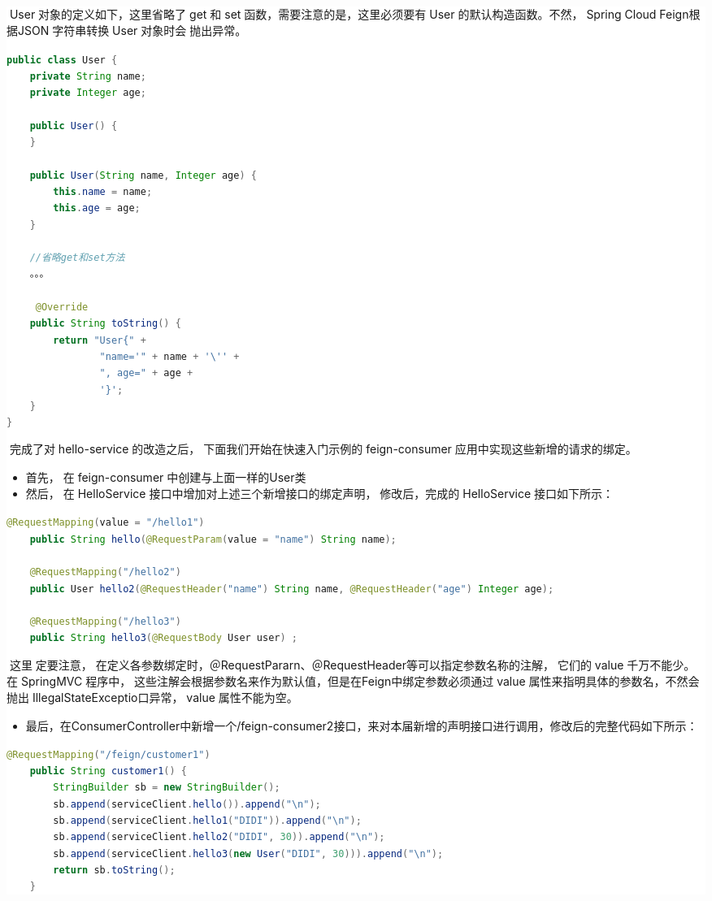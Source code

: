 ​	User 对象的定义如下，这里省略了 get 和 set 函数，需要注意的是，这里必须要有 User 的默认构造函数。不然， Spring Cloud Feign根据JSON 字符串转换 User 对象时会
抛出异常。

```java
public class User {
    private String name;
    private Integer age;

    public User() {
    }

    public User(String name, Integer age) {
        this.name = name;
        this.age = age;
    }
    
    //省略get和set方法
    。。。
        
     @Override
    public String toString() {
        return "User{" +
                "name='" + name + '\'' +
                ", age=" + age +
                '}';
    }
}
```

​	完成了对 hello-service 的改造之后， 下面我们开始在快速入门示例的 feign-consumer 应用中实现这些新增的请求的绑定。

- 首先， 在 feign-consumer 中创建与上面一样的User类
- 然后， 在 HelloService 接口中增加对上述三个新增接口的绑定声明， 修改后，完成的 HelloService 接口如下所示：

```java
@RequestMapping(value = "/hello1")
    public String hello(@RequestParam(value = "name") String name);

    @RequestMapping("/hello2")
    public User hello2(@RequestHeader("name") String name, @RequestHeader("age") Integer age);

    @RequestMapping("/hello3")
    public String hello3(@RequestBody User user) ;
```

​	这里 定要注意， 在定义各参数绑定时，＠RequestPararn、＠RequestHeader等可以指定参数名称的注解， 它们的 value 千万不能少。 在 SpringMVC 程序中， 这些注解会根据参数名来作为默认值，但是在Feign中绑定参数必须通过 value 属性来指明具体的参数名，不然会抛出 IllegalStateExceptio口异常， value 属性不能为空。

- 最后，在ConsumerController中新增一个/feign-consumer2接口，来对本届新增的声明接口进行调用，修改后的完整代码如下所示：

```java
@RequestMapping("/feign/customer1")
    public String customer1() {
        StringBuilder sb = new StringBuilder();
        sb.append(serviceClient.hello()).append("\n");
        sb.append(serviceClient.hello1("DIDI")).append("\n");
        sb.append(serviceClient.hello2("DIDI", 30)).append("\n");
        sb.append(serviceClient.hello3(new User("DIDI", 30))).append("\n");
        return sb.toString();
    }
```
